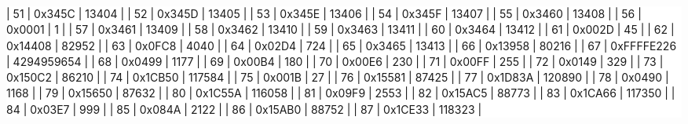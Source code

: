 |      51 | 0x345C      |       13404 |
|      52 | 0x345D      |       13405 |
|      53 | 0x345E      |       13406 |
|      54 | 0x345F      |       13407 |
|      55 | 0x3460      |       13408 |
|      56 | 0x0001      |           1 |
|      57 | 0x3461      |       13409 |
|      58 | 0x3462      |       13410 |
|      59 | 0x3463      |       13411 |
|      60 | 0x3464      |       13412 |
|      61 | 0x002D      |          45 |
|      62 | 0x14408     |       82952 |
|      63 | 0x0FC8      |        4040 |
|      64 | 0x02D4      |         724 |
|      65 | 0x3465      |       13413 |
|      66 | 0x13958     |       80216 |
|      67 | 0xFFFFE226  |  4294959654 |
|      68 | 0x0499      |        1177 |
|      69 | 0x00B4      |         180 |
|      70 | 0x00E6      |         230 |
|      71 | 0x00FF      |         255 |
|      72 | 0x0149      |         329 |
|      73 | 0x150C2     |       86210 |
|      74 | 0x1CB50     |      117584 |
|      75 | 0x001B      |          27 |
|      76 | 0x15581     |       87425 |
|      77 | 0x1D83A     |      120890 |
|      78 | 0x0490      |        1168 |
|      79 | 0x15650     |       87632 |
|      80 | 0x1C55A     |      116058 |
|      81 | 0x09F9      |        2553 |
|      82 | 0x15AC5     |       88773 |
|      83 | 0x1CA66     |      117350 |
|      84 | 0x03E7      |         999 |
|      85 | 0x084A      |        2122 |
|      86 | 0x15AB0     |       88752 |
|      87 | 0x1CE33     |      118323 |